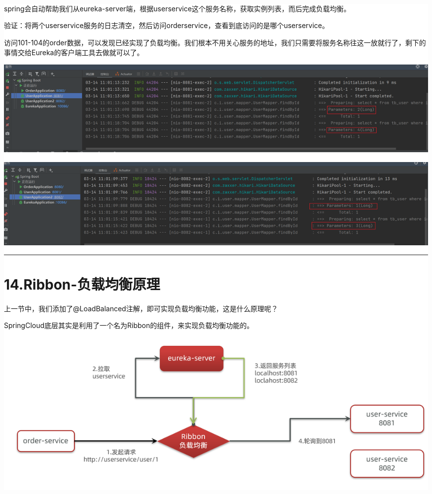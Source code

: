 spring会自动帮助我们从eureka-server端，根据userservice这个服务名称，获取实例列表，而后完成负载均衡。



验证：将两个userservice服务的日志清空，然后访问orderservice，查看到底访问的是哪个userservice。

访问101-104的order数据，可以发现已经实现了负载均衡。我们根本不用关心服务的地址，我们只需要将服务名称往这一放就行了，剩下的事情交给Eureka的客户端工具去做就可以了。

![image-20240314110251121](assets/image-20240314110251121.png)

![image-20240314110308532](assets/image-20240314110308532.png)

---

# 14.Ribbon-负载均衡原理

上一节中，我们添加了@LoadBalanced注解，即可实现负载均衡功能，这是什么原理呢？

SpringCloud底层其实是利用了一个名为Ribbon的组件，来实现负载均衡功能的。

![image-20210713224517686](assets/image-20210713224517686.png)
